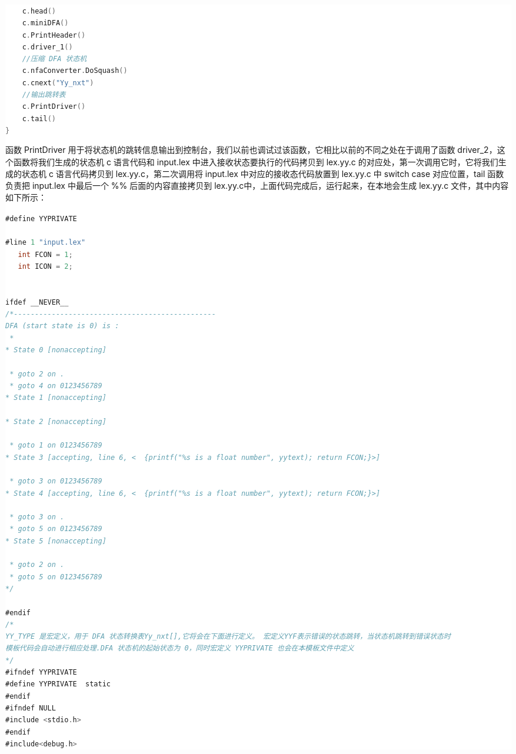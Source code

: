 ```go
	c.head()
	c.miniDFA()
	c.PrintHeader()
	c.driver_1()
	//压缩 DFA 状态机
	c.nfaConverter.DoSquash()
	c.cnext("Yy_nxt")
	//输出跳转表
	c.PrintDriver()
	c.tail()
}

```
函数 PrintDriver 用于将状态机的跳转信息输出到控制台，我们以前也调试过该函数，它相比以前的不同之处在于调用了函数 driver_2，这个函数将我们生成的状态机 c 语言代码和 input.lex 中进入接收状态要执行的代码拷贝到 lex.yy.c 的对应处，第一次调用它时，它将我们生成的状态机 c 语言代码拷贝到 lex.yy.c，第二次调用将 input.lex 中对应的接收态代码放置到 lex.yy.c 中 switch case 对应位置，tail 函数负责把 input.lex 中最后一个 %% 后面的内容直接拷贝到 lex.yy.c中，上面代码完成后，运行起来，在本地会生成 lex.yy.c 文件，其中内容如下所示：
```go
#define YYPRIVATE

#line 1 "input.lex"
   int FCON = 1;
   int ICON = 2;


ifdef __NEVER__
/*------------------------------------------------
DFA (start state is 0) is :
 *
* State 0 [nonaccepting]

 * goto 2 on .
 * goto 4 on 0123456789
* State 1 [nonaccepting]

* State 2 [nonaccepting]

 * goto 1 on 0123456789
* State 3 [accepting, line 6, <  {printf("%s is a float number", yytext); return FCON;}>]

 * goto 3 on 0123456789
* State 4 [accepting, line 6, <  {printf("%s is a float number", yytext); return FCON;}>]

 * goto 3 on .
 * goto 5 on 0123456789
* State 5 [nonaccepting]

 * goto 2 on .
 * goto 5 on 0123456789
*/ 

#endif
/*
YY_TYPE 是宏定义，用于 DFA 状态转换表Yy_nxt[],它将会在下面进行定义。 宏定义YYF表示错误的状态跳转，当状态机跳转到错误状态时
模板代码会自动进行相应处理.DFA 状态机的起始状态为 0，同时宏定义 YYPRIVATE 也会在本模板文件中定义
*/
#ifndef YYPRIVATE
#define YYPRIVATE  static
#endif
#ifndef NULL
#include <stdio.h>
#endif
#include<debug.h>
```